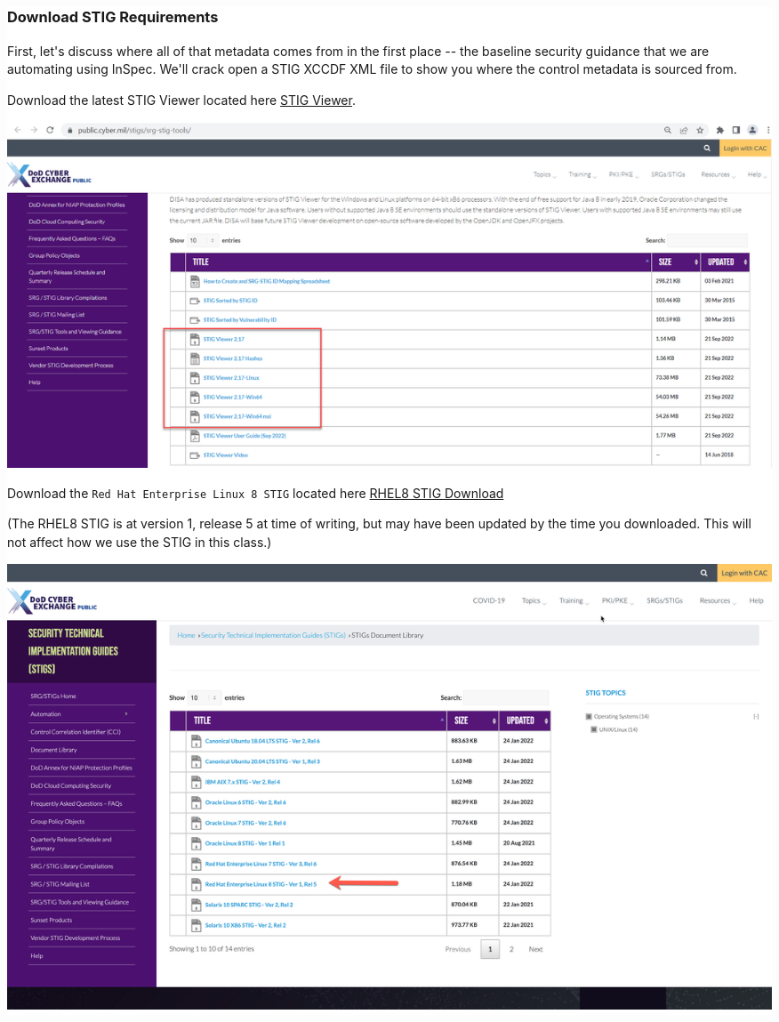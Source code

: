 ### Download STIG Requirements

First, let's discuss where all of that metadata comes from in the first place -- the baseline security guidance that we are automating using InSpec. We'll crack open a STIG XCCDF XML file to show you where the control metadata is sourced from.

Download the latest STIG Viewer located here [STIG Viewer](https://public.cyber.mil/stigs/srg-stig-tools/).

![Downloading STIG Viewer](../../assets/img/Download_STIG_Viewer.png)

Download the `Red Hat Enterprise Linux 8 STIG` located here [RHEL8 STIG Download](https://public.cyber.mil/stigs/downloads/?_dl_facet_stigs=operating-systems%2Cunix-linux)

(The RHEL8 STIG is at version 1, release 5 at time of writing, but may have been updated by the time you downloaded. This will not affect how we use the STIG in this class.)

![Downloading STIGs](../../assets/img/Download_STIG.png)

